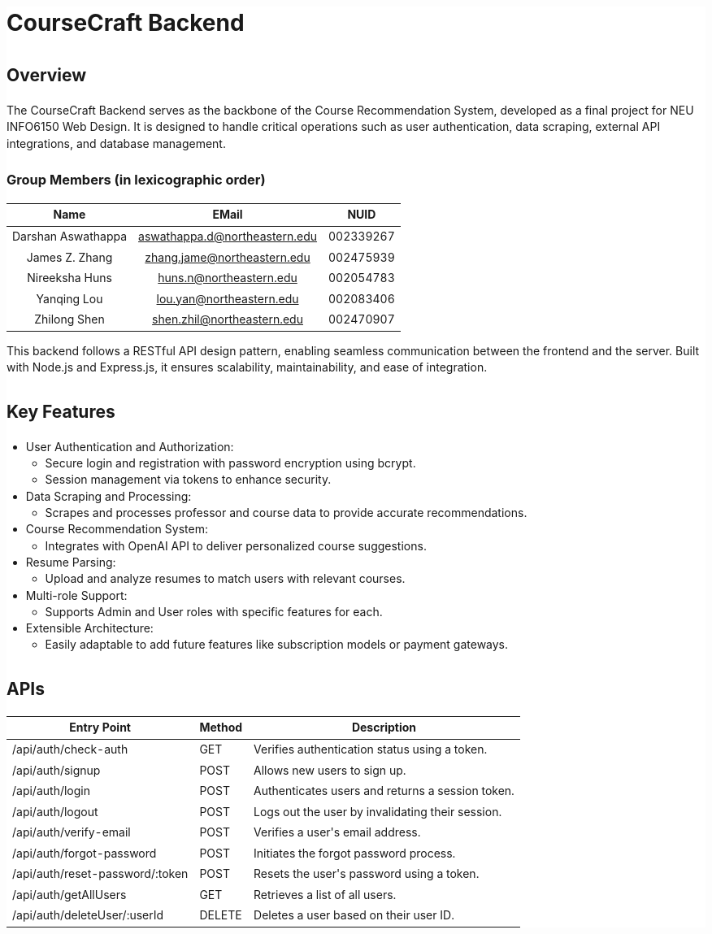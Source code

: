 # CourseCraft Backend

## Overview

The CourseCraft Backend serves as the backbone of the Course Recommendation System, developed as a final project for NEU INFO6150 Web Design. 
It is designed to handle critical operations such as user authentication, data scraping, external API integrations, and database management.

### Group Members (in lexicographic order)

|        Name        |             EMail              |   NUID    |
|:------------------:|:------------------------------:|:---------:|
| Darshan Aswathappa | aswathappa.d@northeastern.edu  | 002339267 |
|   James Z. Zhang   |  zhang.jame@northeastern.edu   | 002475939 |
|   Nireeksha Huns   |    huns.n@northeastern.edu     | 002054783 |
|    Yanqing Lou     |    lou.yan@northeastern.edu    | 002083406 |
|    Zhilong Shen    |   shen.zhil@northeastern.edu   | 002470907 |

This backend follows a RESTful API design pattern, enabling seamless communication between the frontend and the server. 
Built with Node.js and Express.js, it ensures scalability, maintainability, and ease of integration.

## Key Features
- User Authentication and Authorization: 
  - Secure login and registration with password encryption using bcrypt.
  - Session management via tokens to enhance security.
- Data Scraping and Processing:
  - Scrapes and processes professor and course data to provide accurate recommendations.
- Course Recommendation System:
  - Integrates with OpenAI API to deliver personalized course suggestions.
- Resume Parsing:
  - Upload and analyze resumes to match users with relevant courses.
- Multi-role Support:
  - Supports Admin and User roles with specific features for each.
- Extensible Architecture:
  - Easily adaptable to add future features like subscription models or payment gateways.

## APIs
| Entry Point                                         | Method | Description                                                         |
|-----------------------------------------------------|--------|---------------------------------------------------------------------|
| /api/auth/check-auth                                | GET    | Verifies authentication status using a token.                       |
| /api/auth/signup                                    | POST   | Allows new users to sign up.                                        |
| /api/auth/login                                     | POST   | Authenticates users and returns a session token.                    |
| /api/auth/logout                                    | POST   | Logs out the user by invalidating their session.                    |
| /api/auth/verify-email                              | POST   | Verifies a user's email address.                                    |
| /api/auth/forgot-password                           | POST   | Initiates the forgot password process.                              |
| /api/auth/reset-password/:token                     | POST   | Resets the user's password using a token.                           |
| /api/auth/getAllUsers                               | GET    | Retrieves a list of all users.                                      |
| /api/auth/deleteUser/:userId                        | DELETE | Deletes a user based on their user ID.                              |